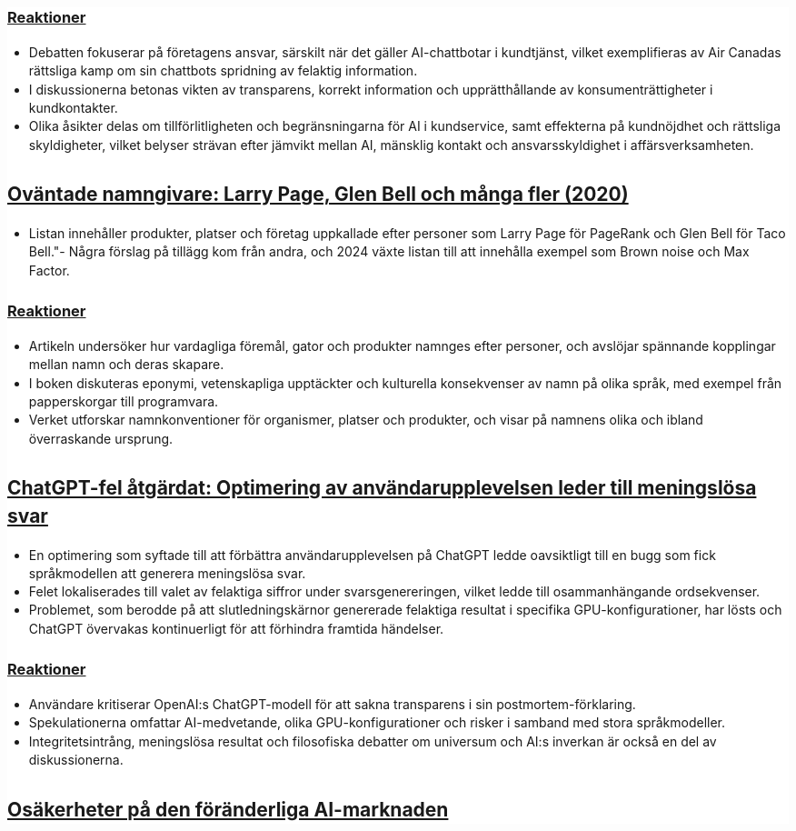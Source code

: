 ### [Reaktioner](https://news.ycombinator.com/item?id=39455131)

- Debatten fokuserar på företagens ansvar, särskilt när det gäller AI-chattbotar i kundtjänst, vilket exemplifieras av Air Canadas rättsliga kamp om sin chattbots spridning av felaktig information.
- I diskussionerna betonas vikten av transparens, korrekt information och upprätthållande av konsumenträttigheter i kundkontakter.
- Olika åsikter delas om tillförlitligheten och begränsningarna för AI i kundservice, samt effekterna på kundnöjdhet och rättsliga skyldigheter, vilket belyser strävan efter jämvikt mellan AI, mänsklig kontakt och ansvarsskyldighet i affärsverksamheten.

## [Oväntade namngivare: Larry Page, Glen Bell och många fler (2020)](https://notes.rolandcrosby.com/posts/unexpectedly-eponymous/)

- Listan innehåller produkter, platser och företag uppkallade efter personer som Larry Page för PageRank och Glen Bell för Taco Bell."- Några förslag på tillägg kom från andra, och 2024 växte listan till att innehålla exempel som Brown noise och Max Factor.

### [Reaktioner](https://news.ycombinator.com/item?id=39462516)

- Artikeln undersöker hur vardagliga föremål, gator och produkter namnges efter personer, och avslöjar spännande kopplingar mellan namn och deras skapare.
- I boken diskuteras eponymi, vetenskapliga upptäckter och kulturella konsekvenser av namn på olika språk, med exempel från papperskorgar till programvara.
- Verket utforskar namnkonventioner för organismer, platser och produkter, och visar på namnens olika och ibland överraskande ursprung.

## [ChatGPT-fel åtgärdat: Optimering av användarupplevelsen leder till meningslösa svar](https://status.openai.com/incidents/ssg8fh7sfyz3)

- En optimering som syftade till att förbättra användarupplevelsen på ChatGPT ledde oavsiktligt till en bugg som fick språkmodellen att generera meningslösa svar.
- Felet lokaliserades till valet av felaktiga siffror under svarsgenereringen, vilket ledde till osammanhängande ordsekvenser.
- Problemet, som berodde på att slutledningskärnor genererade felaktiga resultat i specifika GPU-konfigurationer, har lösts och ChatGPT övervakas kontinuerligt för att förhindra framtida händelser.

### [Reaktioner](https://news.ycombinator.com/item?id=39462087)

- Användare kritiserar OpenAI:s ChatGPT-modell för att sakna transparens i sin postmortem-förklaring.
- Spekulationerna omfattar AI-medvetande, olika GPU-konfigurationer och risker i samband med stora språkmodeller.
- Integritetsintrång, meningslösa resultat och filosofiska debatter om universum och AI:s inverkan är också en del av diskussionerna.

## [Osäkerheter på den föränderliga AI-marknaden](https://blog.eladgil.com/p/things-i-dont-know-about-ai)
